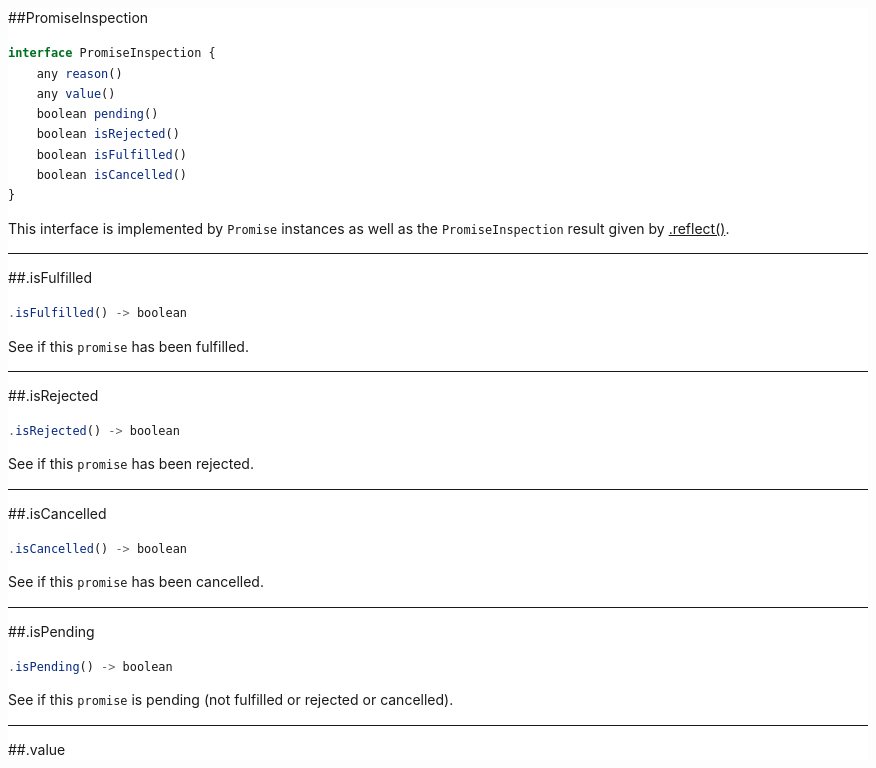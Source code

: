 <div class="api-code-section"><markdown>


##PromiseInspection

```js
interface PromiseInspection {
    any reason()
    any value()
    boolean pending()
    boolean isRejected()
    boolean isFulfilled()
    boolean isCancelled()
}
```

This interface is implemented by `Promise` instances as well as the `PromiseInspection` result given by [.reflect()](.).

<hr>

##.isFulfilled

```js
.isFulfilled() -> boolean
```

See if this `promise` has been fulfilled.

<hr>

##.isRejected

```js
.isRejected() -> boolean
```

See if this `promise` has been rejected.

<hr>

##.isCancelled

```js
.isCancelled() -> boolean
```

See if this `promise` has been cancelled.

<hr>

##.isPending

```js
.isPending() -> boolean
```


See if this `promise` is pending (not fulfilled or rejected or cancelled).

<hr>

##.value
